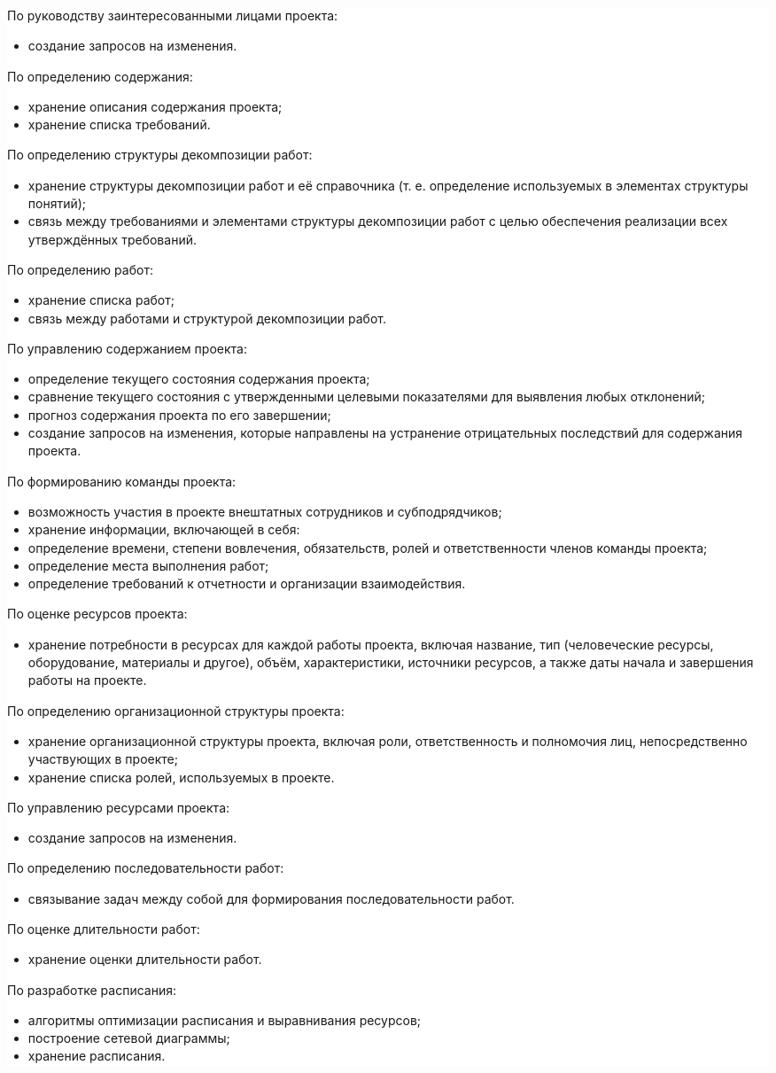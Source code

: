 По руководству заинтересованными лицами проекта:

- создание запросов на изменения.

По определению содержания:

- хранение описания содержания проекта;
- хранение списка требований.

По определению структуры декомпозиции работ:

- хранение структуры декомпозиции работ и её справочника (т. е. определение используемых в элементах структуры понятий);
- связь между требованиями и элементами структуры декомпозиции работ с целью обеспечения реализации всех утверждённых требований.

По определению работ:

- хранение списка работ;
- связь между работами и структурой декомпозиции работ.

По управлению содержанием проекта:

- определение текущего состояния содержания проекта;
- сравнение текущего состояния с утвержденными целевыми показателями для выявления любых отклонений;
- прогноз содержания проекта по его завершении;
- создание запросов на изменения, которые направлены на устранение отрицательных последствий для содержания проекта.

По формированию команды проекта:

- возможность участия в проекте внештатных сотрудников и субподрядчиков;
- хранение информации, включающей в себя:
 - определение времени, степени вовлечения, обязательств, ролей и ответственности членов команды проекта;
 - определение места выполнения работ;
 - определение требований к отчетности и организации взаимодействия.

По оценке ресурсов проекта:

- хранение потребности в ресурсах для каждой работы проекта, включая название, тип (человеческие ресурсы, оборудование, материалы и другое), объём, характеристики, источники ресурсов, а также даты начала и завершения работы на проекте.

По определению организационной структуры проекта:

- хранение организационной структуры проекта, включая роли, ответственность и полномочия лиц, непосредственно участвующих в проекте;
- хранение списка ролей, используемых в проекте.

По управлению ресурсами проекта:

- создание запросов на изменения.

По определению последовательности работ:

- связывание задач между собой для формирования последовательности работ.

По оценке длительности работ:

- хранение оценки длительности работ.

По разработке расписания:

- алгоритмы оптимизации расписания и выравнивания ресурсов;
- построение сетевой диаграммы;
- хранение расписания.

